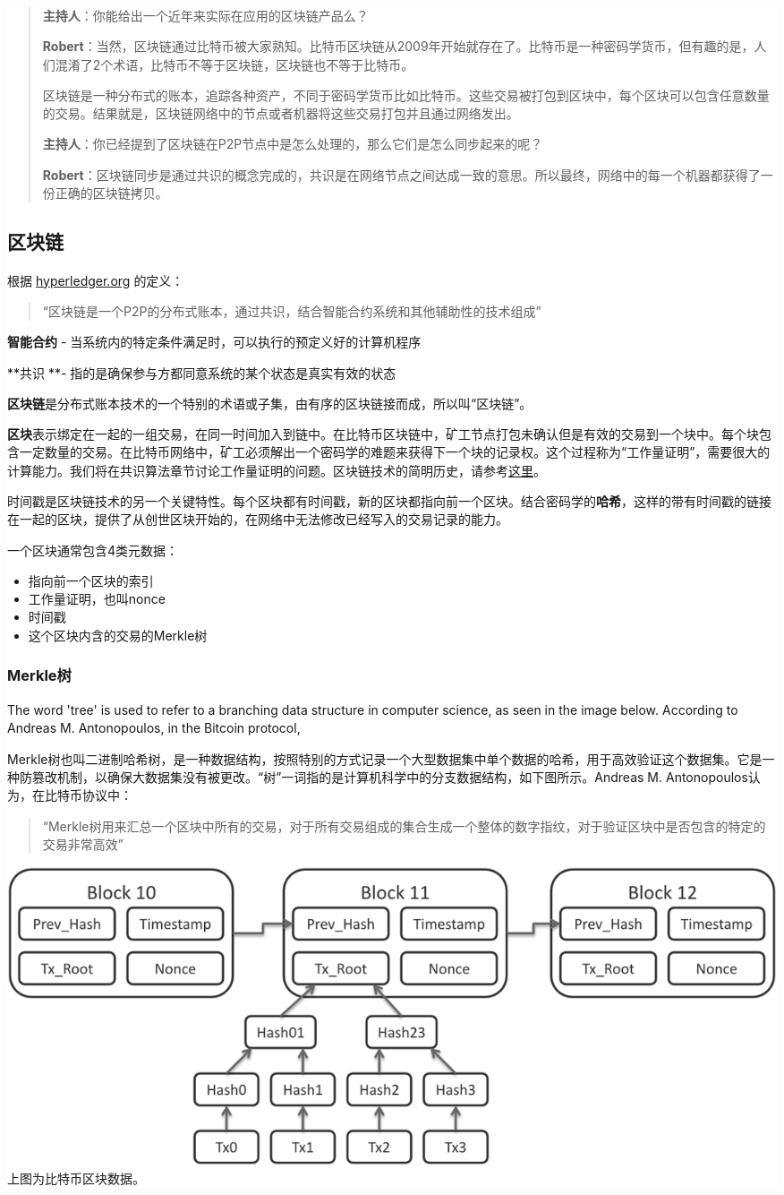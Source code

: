 > **主持人**：你能给出一个近年来实际在应用的区块链产品么？
>
> **Robert**：当然，区块链通过比特币被大家熟知。比特币区块链从2009年开始就存在了。比特币是一种密码学货币，但有趣的是，人们混淆了2个术语，比特币不等于区块链，区块链也不等于比特币。
>
> 区块链是一种分布式的账本，追踪各种资产，不同于密码学货币比如比特币。这些交易被打包到区块中，每个区块可以包含任意数量的交易。结果就是，区块链网络中的节点或者机器将这些交易打包并且通过网络发出。
>
> **主持人**：你已经提到了区块链在P2P节点中是怎么处理的，那么它们是怎么同步起来的呢？
>
> **Robert**：区块链同步是通过共识的概念完成的，共识是在网络节点之间达成一致的意思。所以最终，网络中的每一个机器都获得了一份正确的区块链拷贝。

## 区块链

根据 [hyperledger.org](https://hyperledger.org/about) 的定义：

> “区块链是一个P2P的分布式账本，通过共识，结合智能合约系统和其他辅助性的技术组成”

**智能合约** - 当系统内的特定条件满足时，可以执行的预定义好的计算机程序

**共识 **- 指的是确保参与方都同意系统的某个状态是真实有效的状态

**区块链**是分布式账本技术的一个特别的术语或子集，由有序的区块链接而成，所以叫“区块链”。

**区块**表示绑定在一起的一组交易，在同一时间加入到链中。在比特币区块链中，矿工节点打包未确认但是有效的交易到一个块中。每个块包含一定数量的交易。在比特币网络中，矿工必须解出一个密码学的难题来获得下一个块的记录权。这个过程称为“工作量证明”，需要很大的计算能力。我们将在共识算法章节讨论工作量证明的问题。区块链技术的简明历史，请参考[这里](https://hbr.org/2017/02/a-brief-history-of-blockchain)。

时间戳是区块链技术的另一个关键特性。每个区块都有时间戳，新的区块都指向前一个区块。结合密码学的**哈希**，这样的带有时间戳的链接在一起的区块，提供了从创世区块开始的，在网络中无法修改已经写入的交易记录的能力。

一个区块通常包含4类元数据：

* 指向前一个区块的索引
* 工作量证明，也叫nonce
* 时间戳
* 这个区块内含的交易的Merkle树

### Merkle树

The word 'tree' is used to refer to a branching data structure in computer science, as seen in the image below. According to Andreas M. Antonopoulos, in the Bitcoin protocol,

Merkle树也叫二进制哈希树，是一种数据结构，按照特别的方式记录一个大型数据集中单个数据的哈希，用于高效验证这个数据集。它是一种防篡改机制，以确保大数据集没有被更改。“树”一词指的是计算机科学中的分支数据结构，如下图所示。Andreas M. Antonopoulos认为，在比特币协议中：

> “Merkle树用来汇总一个区块中所有的交易，对于所有交易组成的集合生成一个整体的数字指纹，对于验证区块中是否包含的特定的交易非常高效”

![](/assets/Bitcoin_Block_Data.png)上图为比特币区块数据。
